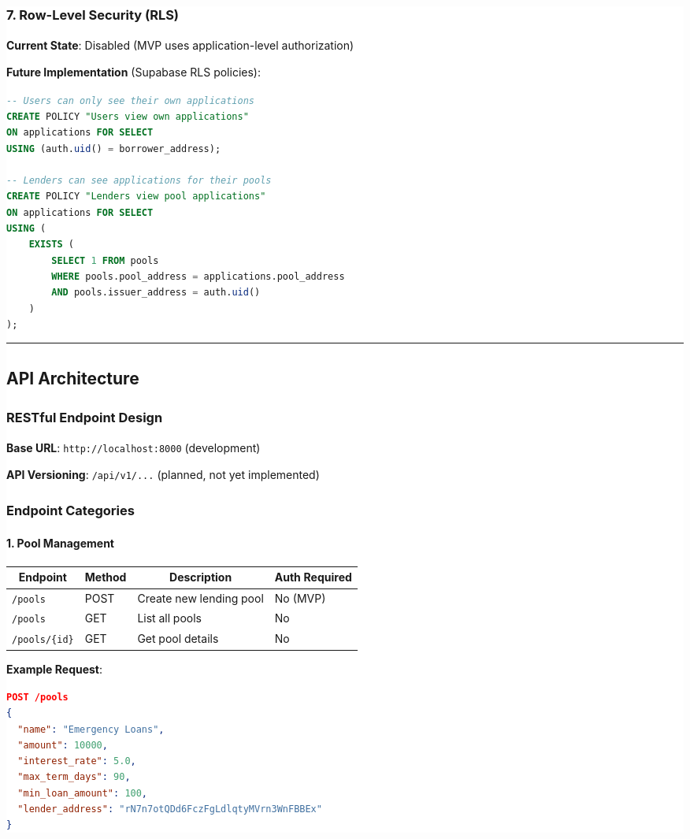 ### 7. Row-Level Security (RLS)

**Current State**: Disabled (MVP uses application-level authorization)

**Future Implementation** (Supabase RLS policies):
```sql
-- Users can only see their own applications
CREATE POLICY "Users view own applications"
ON applications FOR SELECT
USING (auth.uid() = borrower_address);

-- Lenders can see applications for their pools
CREATE POLICY "Lenders view pool applications"
ON applications FOR SELECT
USING (
    EXISTS (
        SELECT 1 FROM pools
        WHERE pools.pool_address = applications.pool_address
        AND pools.issuer_address = auth.uid()
    )
);
```

---

## API Architecture

### RESTful Endpoint Design

**Base URL**: `http://localhost:8000` (development)

**API Versioning**: `/api/v1/...` (planned, not yet implemented)

### Endpoint Categories

#### 1. Pool Management

| Endpoint          | Method | Description                | Auth Required |
|-------------------|--------|----------------------------|---------------|
| `/pools`          | POST   | Create new lending pool    | No (MVP)      |
| `/pools`          | GET    | List all pools             | No            |
| `/pools/{id}`     | GET    | Get pool details           | No            |

**Example Request**:
```json
POST /pools
{
  "name": "Emergency Loans",
  "amount": 10000,
  "interest_rate": 5.0,
  "max_term_days": 90,
  "min_loan_amount": 100,
  "lender_address": "rN7n7otQDd6FczFgLdlqtyMVrn3WnFBBEx"
}
```
